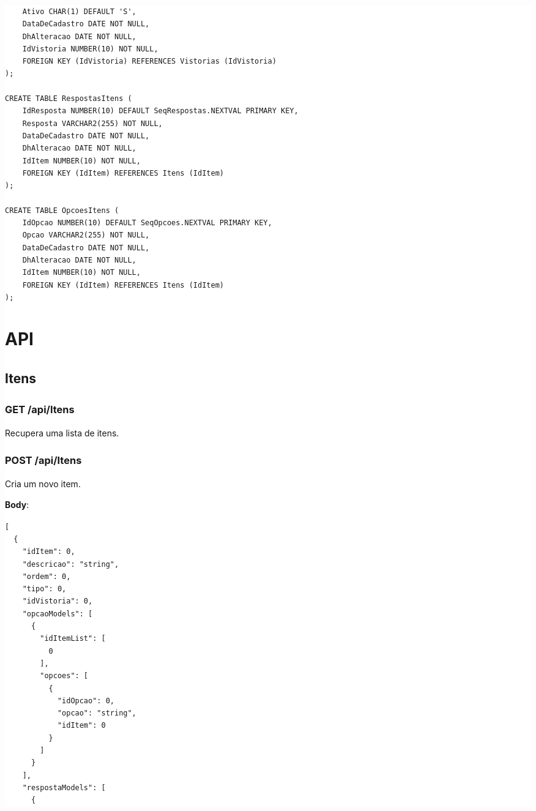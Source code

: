 ```
    Ativo CHAR(1) DEFAULT 'S',
    DataDeCadastro DATE NOT NULL,
    DhAlteracao DATE NOT NULL,
    IdVistoria NUMBER(10) NOT NULL,
    FOREIGN KEY (IdVistoria) REFERENCES Vistorias (IdVistoria)
);

CREATE TABLE RespostasItens (
    IdResposta NUMBER(10) DEFAULT SeqRespostas.NEXTVAL PRIMARY KEY,
    Resposta VARCHAR2(255) NOT NULL,
    DataDeCadastro DATE NOT NULL,
    DhAlteracao DATE NOT NULL,
    IdItem NUMBER(10) NOT NULL,
    FOREIGN KEY (IdItem) REFERENCES Itens (IdItem)
);

CREATE TABLE OpcoesItens (
    IdOpcao NUMBER(10) DEFAULT SeqOpcoes.NEXTVAL PRIMARY KEY,
    Opcao VARCHAR2(255) NOT NULL,
    DataDeCadastro DATE NOT NULL,
    DhAlteracao DATE NOT NULL,
    IdItem NUMBER(10) NOT NULL,
    FOREIGN KEY (IdItem) REFERENCES Itens (IdItem)
);
```

# API

## Itens
### GET /api/Itens
Recupera uma lista de itens.

### POST /api/Itens
Cria um novo item.

**Body**:

```
[
  {
    "idItem": 0,
    "descricao": "string",
    "ordem": 0,
    "tipo": 0,
    "idVistoria": 0,
    "opcaoModels": [
      {
        "idItemList": [
          0
        ],
        "opcoes": [
          {
            "idOpcao": 0,
            "opcao": "string",
            "idItem": 0
          }
        ]
      }
    ],
    "respostaModels": [
      {
```